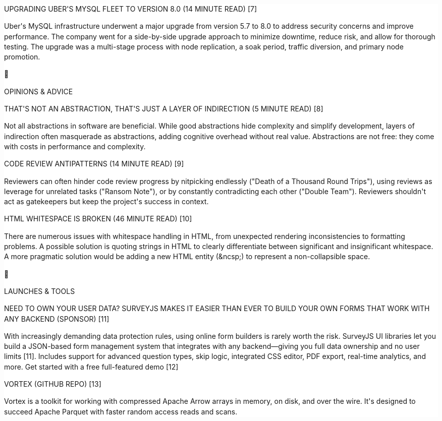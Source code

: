  UPGRADING UBER'S MYSQL FLEET TO VERSION 8.0 (14 MINUTE READ) [7] 

 Uber's MySQL infrastructure underwent a major upgrade from version
5.7 to 8.0 to address security concerns and improve performance. The
company went for a side-by-side upgrade approach to minimize downtime,
reduce risk, and allow for thorough testing. The upgrade was a
multi-stage process with node replication, a soak period, traffic
diversion, and primary node promotion. 

🧠 

OPINIONS & ADVICE

 THAT'S NOT AN ABSTRACTION, THAT'S JUST A LAYER OF INDIRECTION (5
MINUTE READ) [8] 

 Not all abstractions in software are beneficial. While good
abstractions hide complexity and simplify development, layers of
indirection often masquerade as abstractions, adding cognitive
overhead without real value. Abstractions are not free: they come with
costs in performance and complexity. 

 CODE REVIEW ANTIPATTERNS (14 MINUTE READ) [9] 

 Reviewers can often hinder code review progress by nitpicking
endlessly ("Death of a Thousand Round Trips"), using reviews as
leverage for unrelated tasks ("Ransom Note"), or by constantly
contradicting each other ("Double Team"). Reviewers shouldn't act as
gatekeepers but keep the project's success in context. 

 HTML WHITESPACE IS BROKEN (46 MINUTE READ) [10] 

 There are numerous issues with whitespace handling in HTML, from
unexpected rendering inconsistencies to formatting problems. A
possible solution is quoting strings in HTML to clearly differentiate
between significant and insignificant whitespace. A more pragmatic
solution would be adding a new HTML entity (&ncsp;) to represent a
non-collapsible space. 

🚀 

LAUNCHES & TOOLS

 NEED TO OWN YOUR USER DATA? SURVEYJS MAKES IT EASIER THAN EVER TO
BUILD YOUR OWN FORMS THAT WORK WITH ANY BACKEND (SPONSOR) [11] 

 With increasingly demanding data protection rules, using online form
builders is rarely worth the risk. SurveyJS UI libraries let you build
a JSON-based form management system that integrates with any
backend—giving you full data ownership and no user limits [11].
Includes support for advanced question types, skip logic, integrated
CSS editor, PDF export, real-time analytics, and more. Get started
with a free full-featured demo [12] 

 VORTEX (GITHUB REPO) [13] 

 Vortex is a toolkit for working with compressed Apache Arrow arrays
in memory, on disk, and over the wire. It's designed to succeed Apache
Parquet with faster random access reads and scans. 
